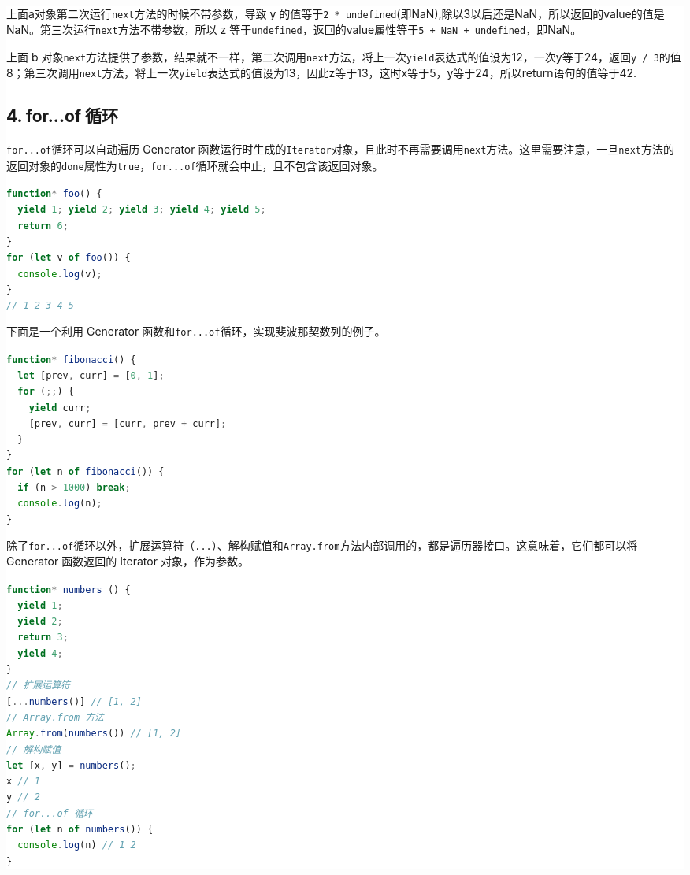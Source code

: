 上面a对象第二次运行`next`方法的时候不带参数，导致 y 的值等于`2 * undefined`(即NaN),除以3以后还是NaN，所以返回的value的值是NaN。第三次运行`next`方法不带参数，所以 z 等于`undefined`，返回的value属性等于`5 + NaN + undefined`，即NaN。

上面 b 对象`next`方法提供了参数，结果就不一样，第二次调用`next`方法，将上一次`yield`表达式的值设为12，一次y等于24，返回`y / 3`的值8；第三次调用`next`方法，将上一次`yield`表达式的值设为13，因此z等于13，这时x等于5，y等于24，所以return语句的值等于42.

## 4. for...of 循环

`for...of`循环可以自动遍历 Generator 函数运行时生成的`Iterator`对象，且此时不再需要调用`next`方法。这里需要注意，一旦`next`方法的返回对象的`done`属性为`true`，`for...of`循环就会中止，且不包含该返回对象。

```js
function* foo() {
  yield 1; yield 2; yield 3; yield 4; yield 5;
  return 6;
}
for (let v of foo()) {
  console.log(v);
}
// 1 2 3 4 5

```

下面是一个利用 Generator 函数和`for...of`循环，实现斐波那契数列的例子。

```js
function* fibonacci() {
  let [prev, curr] = [0, 1];
  for (;;) {
    yield curr;
    [prev, curr] = [curr, prev + curr];
  }
}
for (let n of fibonacci()) {
  if (n > 1000) break;
  console.log(n);
}
```

除了`for...of`循环以外，扩展运算符（`...`）、解构赋值和`Array.from`方法内部调用的，都是遍历器接口。这意味着，它们都可以将 Generator 函数返回的 Iterator 对象，作为参数。

```js
function* numbers () {
  yield 1;
  yield 2;
  return 3;
  yield 4;
}
// 扩展运算符
[...numbers()] // [1, 2]
// Array.from 方法
Array.from(numbers()) // [1, 2]
// 解构赋值
let [x, y] = numbers();
x // 1
y // 2
// for...of 循环
for (let n of numbers()) {
  console.log(n) // 1 2
}
```
